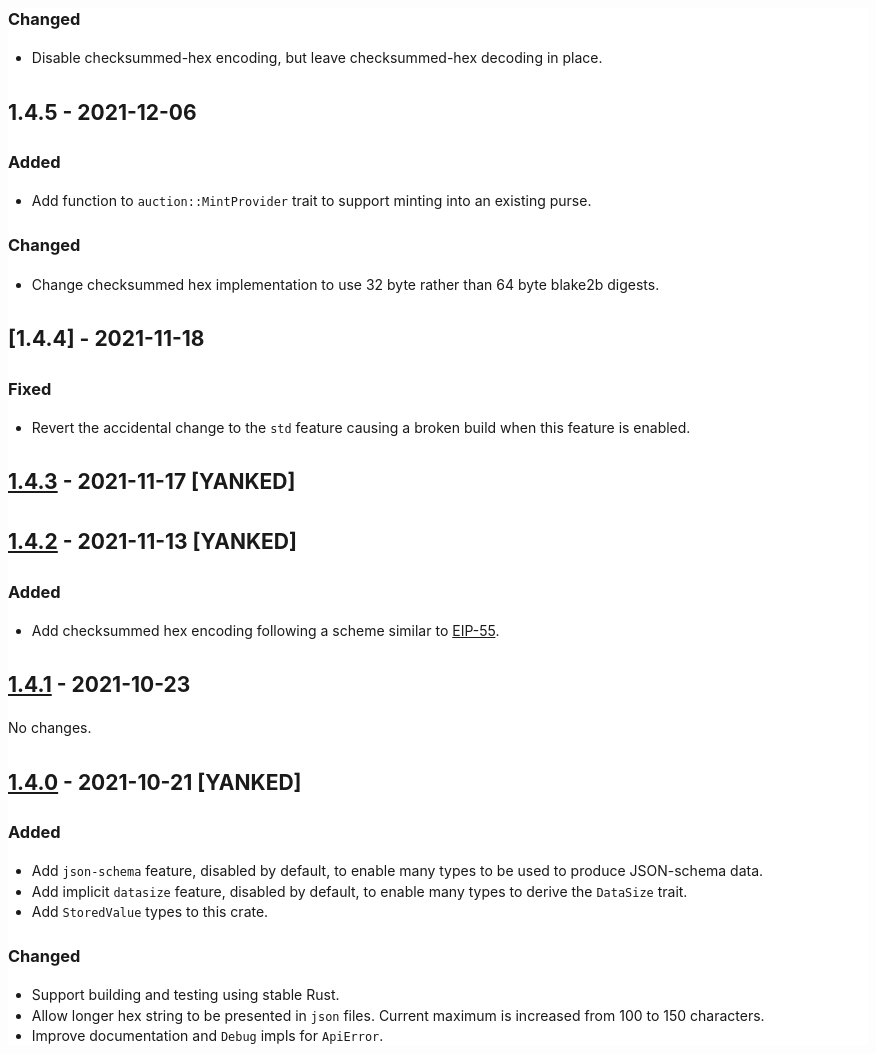 ### Changed

- Disable checksummed-hex encoding, but leave checksummed-hex decoding in place.

## 1.4.5 - 2021-12-06

### Added

- Add function to `auction::MintProvider` trait to support minting into an existing purse.

### Changed

- Change checksummed hex implementation to use 32 byte rather than 64 byte blake2b digests.

## [1.4.4] - 2021-11-18

### Fixed

- Revert the accidental change to the `std` feature causing a broken build when this feature is enabled.

## [1.4.3] - 2021-11-17 [YANKED]

## [1.4.2] - 2021-11-13 [YANKED]

### Added

- Add checksummed hex encoding following a scheme similar to [EIP-55](https://eips.ethereum.org/EIPS/eip-55).

## [1.4.1] - 2021-10-23

No changes.

## [1.4.0] - 2021-10-21 [YANKED]

### Added

- Add `json-schema` feature, disabled by default, to enable many types to be used to produce JSON-schema data.
- Add implicit `datasize` feature, disabled by default, to enable many types to derive the `DataSize` trait.
- Add `StoredValue` types to this crate.

### Changed

- Support building and testing using stable Rust.
- Allow longer hex string to be presented in `json` files. Current maximum is increased from 100 to 150 characters.
- Improve documentation and `Debug` impls for `ApiError`.


[comment]: <> (Added: new features)
[comment]: <> (Changed: changes in existing functionality)
[comment]: <> (Deprecated: soon-to-be removed features)
[comment]: <> (Removed: now removed features)
[comment]: <> (Fixed: any bug fixes)
[comment]: <> (Security: in case of vulnerabilities)
[Keep a Changelog]: https://keepachangelog.com/en/1.0.0
[unreleased]: https://github.com/casper-network/casper-node/compare/24fc4027a...dev
[1.4.3]: https://github.com/casper-network/casper-node/compare/2be27b3f5...24fc4027a
[1.4.2]: https://github.com/casper-network/casper-node/compare/v1.4.1...2be27b3f5
[1.4.1]: https://github.com/casper-network/casper-node/compare/v1.4.0...v1.4.1
[1.4.0]: https://github.com/casper-network/casper-node/compare/v1.3.0...v1.4.0
[1.3.0]: https://github.com/casper-network/casper-node/compare/v1.2.0...v1.3.0
[1.2.0]: https://github.com/casper-network/casper-node/compare/v1.1.1...v1.2.0
[1.1.1]: https://github.com/casper-network/casper-node/compare/v1.0.1...v1.1.1
[1.1.0]: https://github.com/casper-network/casper-node/compare/v1.0.1...v1.1.1
[1.0.1]: https://github.com/casper-network/casper-node/compare/v1.0.0...v1.0.1
[1.0.0]: https://github.com/casper-network/casper-node/releases/tag/v1.0.0